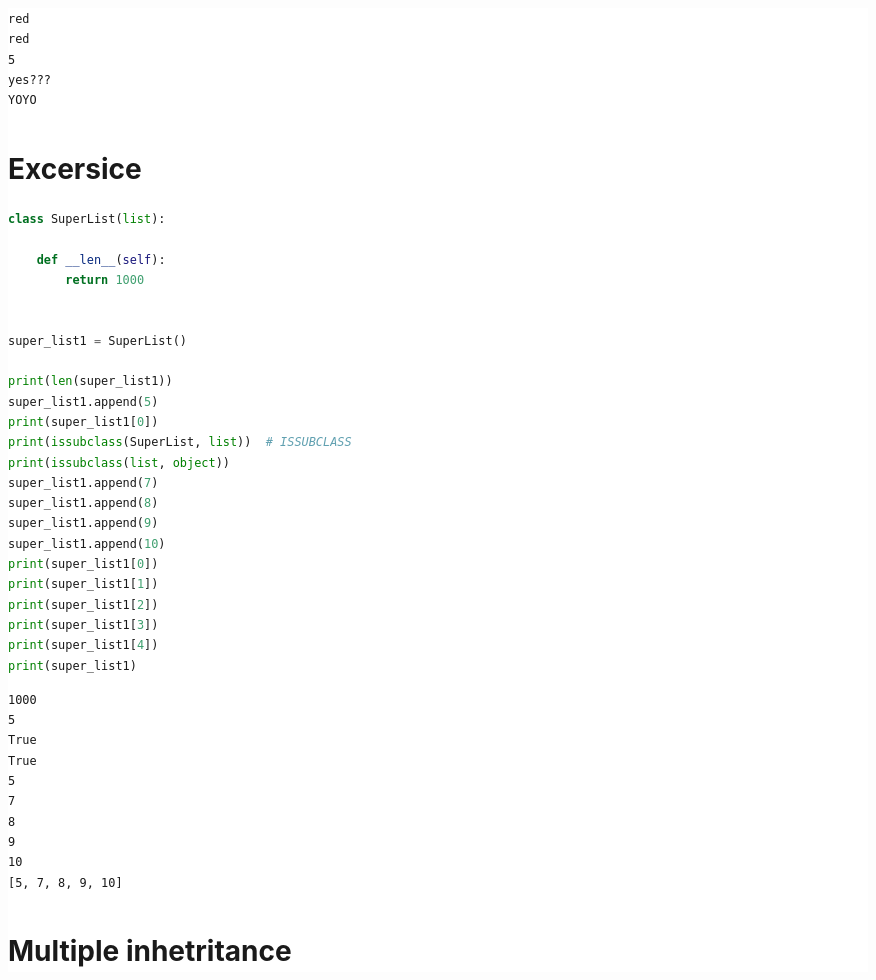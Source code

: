     red
    red
    5
    yes???
    YOYO


# Excersice


```python
class SuperList(list):

    def __len__(self):
        return 1000


super_list1 = SuperList()

print(len(super_list1))
super_list1.append(5)
print(super_list1[0])
print(issubclass(SuperList, list))  # ISSUBCLASS
print(issubclass(list, object))
super_list1.append(7)
super_list1.append(8)
super_list1.append(9)
super_list1.append(10)
print(super_list1[0])
print(super_list1[1])
print(super_list1[2])
print(super_list1[3])
print(super_list1[4])
print(super_list1)


```

    1000
    5
    True
    True
    5
    7
    8
    9
    10
    [5, 7, 8, 9, 10]


# Multiple inhetritance
